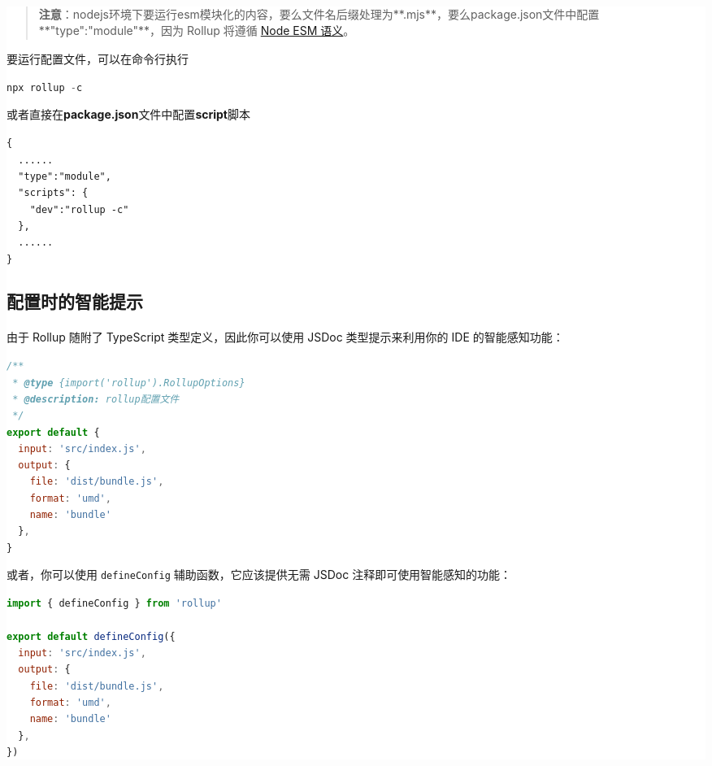 > **注意**：nodejs环境下要运行esm模块化的内容，要么文件名后缀处理为**.mjs**，要么package.json文件中配置**"type":"module"**，因为 Rollup 将遵循 [Node ESM 语义](https://nodejs.org/docs/latest-v14.x/api/packages.html#packages_determining_module_system)。

要运行配置文件，可以在命令行执行

```javascript
npx rollup -c
```

或者直接在**package.json**文件中配置**script**脚本

```shell
{
  ......
  "type":"module",
  "scripts": {
    "dev":"rollup -c"
  },
  ......
}
```

## 配置时的智能提示

由于 Rollup 随附了 TypeScript 类型定义，因此你可以使用 JSDoc 类型提示来利用你的 IDE 的智能感知功能：

```javascript
/**
 * @type {import('rollup').RollupOptions}
 * @description: rollup配置文件
 */
export default {
  input: 'src/index.js',
  output: {
    file: 'dist/bundle.js',
    format: 'umd',
    name: 'bundle'
  },
}
```

或者，你可以使用 `defineConfig` 辅助函数，它应该提供无需 JSDoc 注释即可使用智能感知的功能：

```javascript
import { defineConfig } from 'rollup'

export default defineConfig({
  input: 'src/index.js',
  output: {
    file: 'dist/bundle.js',
    format: 'umd',
    name: 'bundle'
  },
})
```

